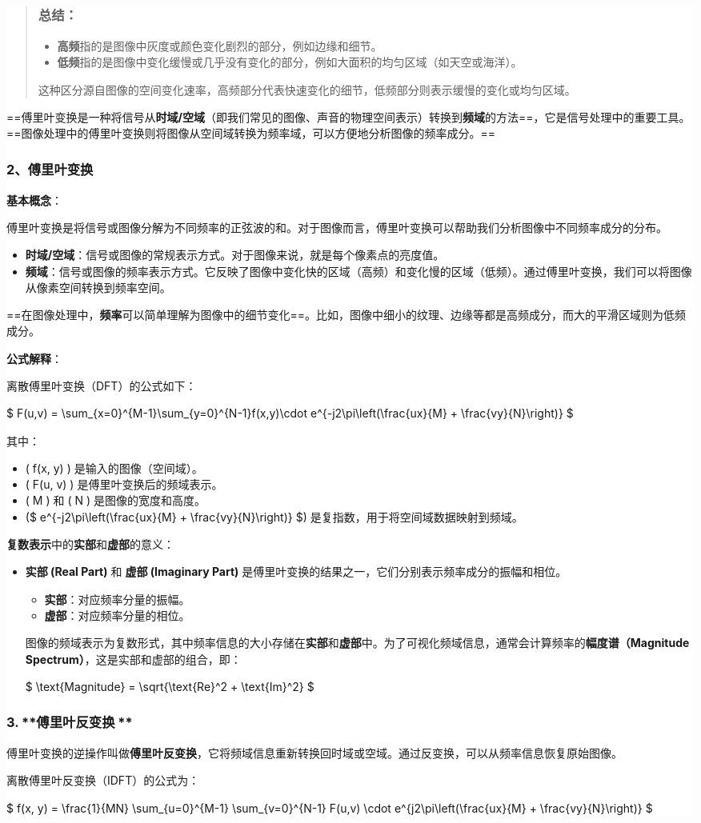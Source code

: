 >
> ### 总结：
> - **高频**指的是图像中灰度或颜色变化剧烈的部分，例如边缘和细节。
> - **低频**指的是图像中变化缓慢或几乎没有变化的部分，例如大面积的均匀区域（如天空或海洋）。
>
> 这种区分源自图像的空间变化速率，高频部分代表快速变化的细节，低频部分则表示缓慢的变化或均匀区域。

==傅里叶变换是一种将信号从**时域/空域**（即我们常见的图像、声音的物理空间表示）转换到**频域**的方法==，它是信号处理中的重要工具。==图像处理中的傅里叶变换则将图像从空间域转换为频率域，可以方便地分析图像的频率成分。==

### 2、**傅里叶变换**

**基本概念**：

傅里叶变换是将信号或图像分解为不同频率的正弦波的和。对于图像而言，傅里叶变换可以帮助我们分析图像中不同频率成分的分布。

- **时域/空域**：信号或图像的常规表示方式。对于图像来说，就是每个像素点的亮度值。
- **频域**：信号或图像的频率表示方式。它反映了图像中变化快的区域（高频）和变化慢的区域（低频）。通过傅里叶变换，我们可以将图像从像素空间转换到频率空间。

==在图像处理中，**频率**可以简单理解为图像中的细节变化==。比如，图像中细小的纹理、边缘等都是高频成分，而大的平滑区域则为低频成分。

**公式解释**：

离散傅里叶变换（DFT）的公式如下：

$
F(u,v) = \sum_{x=0}^{M-1}\sum_{y=0}^{N-1}f(x,y)\cdot e^{-j2\pi\left(\frac{ux}{M} + \frac{vy}{N}\right)}
$

其中：

- \( f(x, y) \) 是输入的图像（空间域）。
- \( F(u, v) \) 是傅里叶变换后的频域表示。
- \( M \) 和 \( N \) 是图像的宽度和高度。
- \($ e^{-j2\pi\left(\frac{ux}{M} + \frac{vy}{N}\right)} $\) 是复指数，用于将空间域数据映射到频域。

**复数表示**中的**实部**和**虚部**的意义：

- **实部 (Real Part)** 和 **虚部 (Imaginary Part)** 是傅里叶变换的结果之一，它们分别表示频率成分的振幅和相位。

  - **实部**：对应频率分量的振幅。
  - **虚部**：对应频率分量的相位。

  图像的频域表示为复数形式，其中频率信息的大小存储在**实部**和**虚部**中。为了可视化频域信息，通常会计算频率的**幅度谱（Magnitude Spectrum）**，这是实部和虚部的组合，即：

  $
  \text{Magnitude} = \sqrt{\text{Re}^2 + \text{Im}^2}
  $

### 3. **傅里叶反变换 **

傅里叶变换的逆操作叫做**傅里叶反变换**，它将频域信息重新转换回时域或空域。通过反变换，可以从频率信息恢复原始图像。

离散傅里叶反变换（IDFT）的公式为：

$
f(x, y) = \frac{1}{MN} \sum_{u=0}^{M-1} \sum_{v=0}^{N-1} F(u,v) \cdot e^{j2\pi\left(\frac{ux}{M} + \frac{vy}{N}\right)}
$
